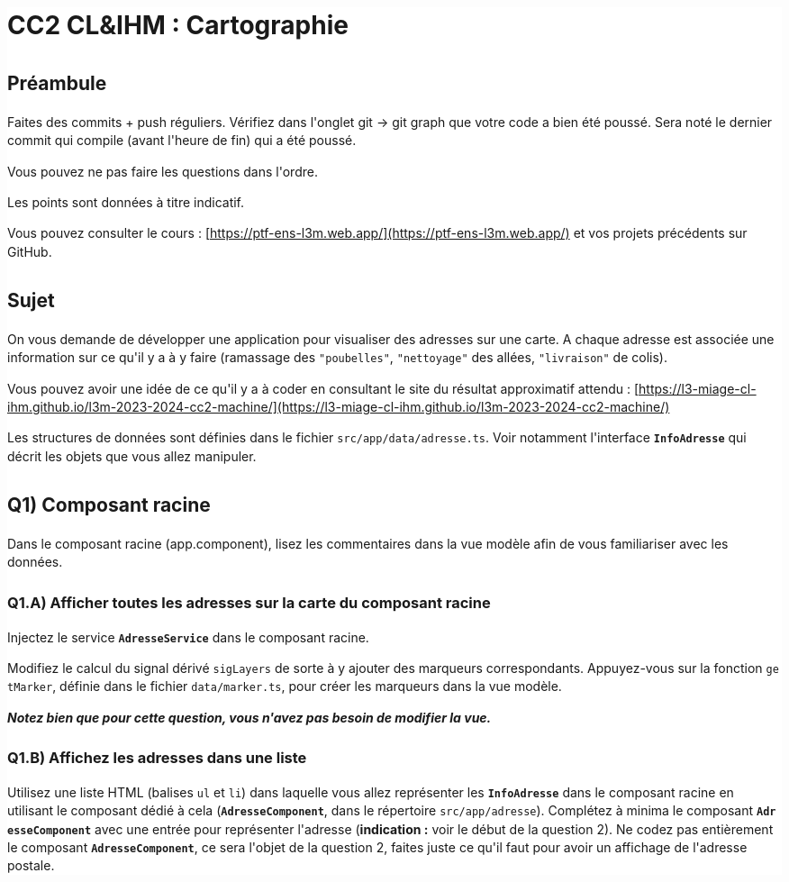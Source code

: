 # CC2 CL&IHM : Cartographie

## Préambule

Faites des commits + push réguliers.
Vérifiez dans l'onglet git -> git graph que votre code a bien été poussé. Sera noté le dernier commit qui compile (avant l'heure de fin) qui a été poussé.

Vous pouvez ne pas faire les questions dans l'ordre.

Les points sont données à titre indicatif.

Vous pouvez consulter le cours : [https://ptf-ens-l3m.web.app/](https://ptf-ens-l3m.web.app/)
et vos projets précédents sur GitHub.

## Sujet

On vous demande de développer une application pour visualiser des adresses sur une carte.
A chaque adresse est associée une information sur ce qu'il y a à y faire (ramassage des `"poubelles"`, `"nettoyage"` des allées, `"livraison"` de colis).

Vous pouvez avoir une idée de ce qu'il y a à coder en consultant le site du résultat approximatif attendu : [https://l3-miage-cl-ihm.github.io/l3m-2023-2024-cc2-machine/](https://l3-miage-cl-ihm.github.io/l3m-2023-2024-cc2-machine/)

Les structures de données sont définies dans le fichier `src/app/data/adresse.ts`. Voir notamment l'interface **`InfoAdresse`** qui décrit les objets que vous allez manipuler.

## Q1) Composant racine

Dans le composant racine (app.component), lisez les commentaires dans la vue modèle afin de vous familiariser avec les données.

### Q1.A) Afficher toutes les adresses sur la carte du composant racine

Injectez le service **`AdresseService`** dans le composant racine.

Modifiez le calcul du signal dérivé `sigLayers` de sorte à y ajouter des marqueurs correspondants. Appuyez-vous sur la fonction `getMarker`, définie dans le fichier `data/marker.ts`, pour créer les marqueurs dans la vue modèle.

***Notez bien que pour cette question, vous n'avez pas besoin de modifier la vue.***

### Q1.B) Affichez les adresses dans une liste

Utilisez une liste HTML (balises `ul` et `li`) dans laquelle vous allez représenter les **`InfoAdresse`** dans le composant racine en utilisant le composant dédié à cela (**`AdresseComponent`**, dans le répertoire `src/app/adresse`). Complétez à minima le composant **`AdresseComponent`** avec une entrée pour représenter l'adresse (**indication :** voir le début de la question 2). Ne codez pas entièrement le composant **`AdresseComponent`**, ce sera l'objet de la question 2, faites juste ce qu'il faut pour avoir un affichage de l'adresse postale.
